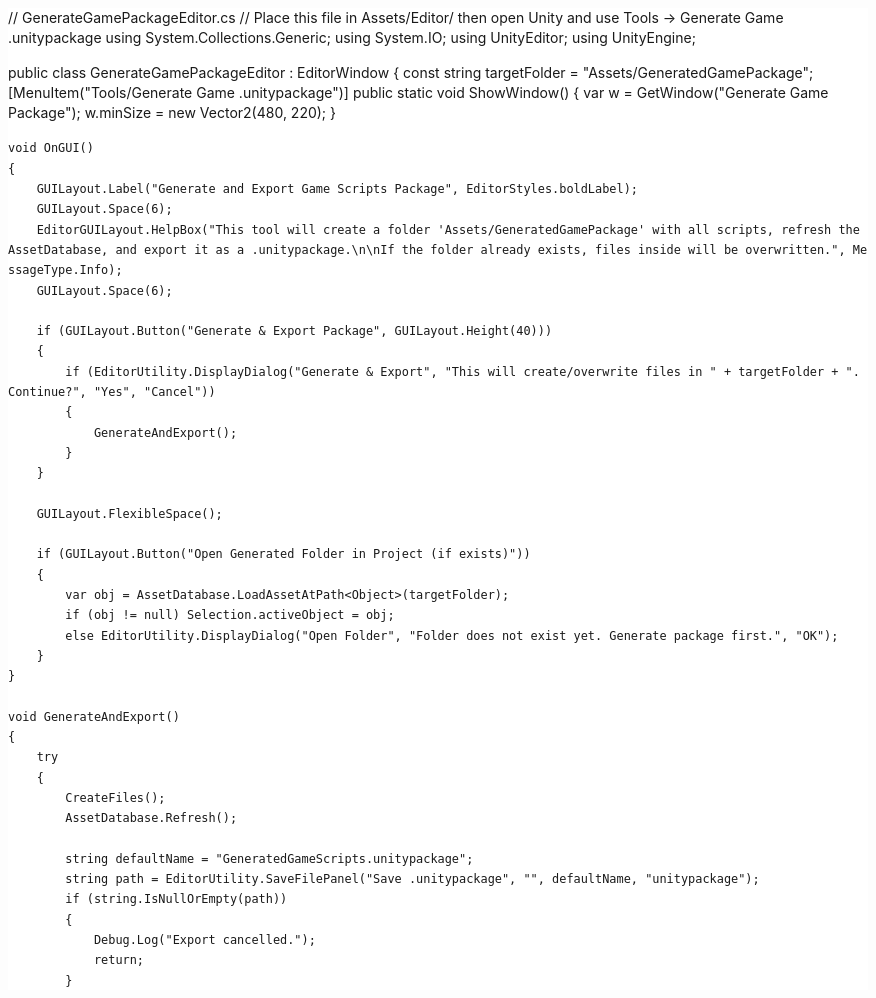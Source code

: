 // GenerateGamePackageEditor.cs
// Place this file in Assets/Editor/ then open Unity and use Tools -> Generate Game .unitypackage
using System.Collections.Generic;
using System.IO;
using UnityEditor;
using UnityEngine;

public class GenerateGamePackageEditor : EditorWindow
{
    const string targetFolder = "Assets/GeneratedGamePackage";
    [MenuItem("Tools/Generate Game .unitypackage")]
    public static void ShowWindow()
    {
        var w = GetWindow<GenerateGamePackageEditor>("Generate Game Package");
        w.minSize = new Vector2(480, 220);
    }

    void OnGUI()
    {
        GUILayout.Label("Generate and Export Game Scripts Package", EditorStyles.boldLabel);
        GUILayout.Space(6);
        EditorGUILayout.HelpBox("This tool will create a folder 'Assets/GeneratedGamePackage' with all scripts, refresh the AssetDatabase, and export it as a .unitypackage.\n\nIf the folder already exists, files inside will be overwritten.", MessageType.Info);
        GUILayout.Space(6);

        if (GUILayout.Button("Generate & Export Package", GUILayout.Height(40)))
        {
            if (EditorUtility.DisplayDialog("Generate & Export", "This will create/overwrite files in " + targetFolder + ". Continue?", "Yes", "Cancel"))
            {
                GenerateAndExport();
            }
        }

        GUILayout.FlexibleSpace();

        if (GUILayout.Button("Open Generated Folder in Project (if exists)"))
        {
            var obj = AssetDatabase.LoadAssetAtPath<Object>(targetFolder);
            if (obj != null) Selection.activeObject = obj;
            else EditorUtility.DisplayDialog("Open Folder", "Folder does not exist yet. Generate package first.", "OK");
        }
    }

    void GenerateAndExport()
    {
        try
        {
            CreateFiles();
            AssetDatabase.Refresh();

            string defaultName = "GeneratedGameScripts.unitypackage";
            string path = EditorUtility.SaveFilePanel("Save .unitypackage", "", defaultName, "unitypackage");
            if (string.IsNullOrEmpty(path))
            {
                Debug.Log("Export cancelled.");
                return;
            }
